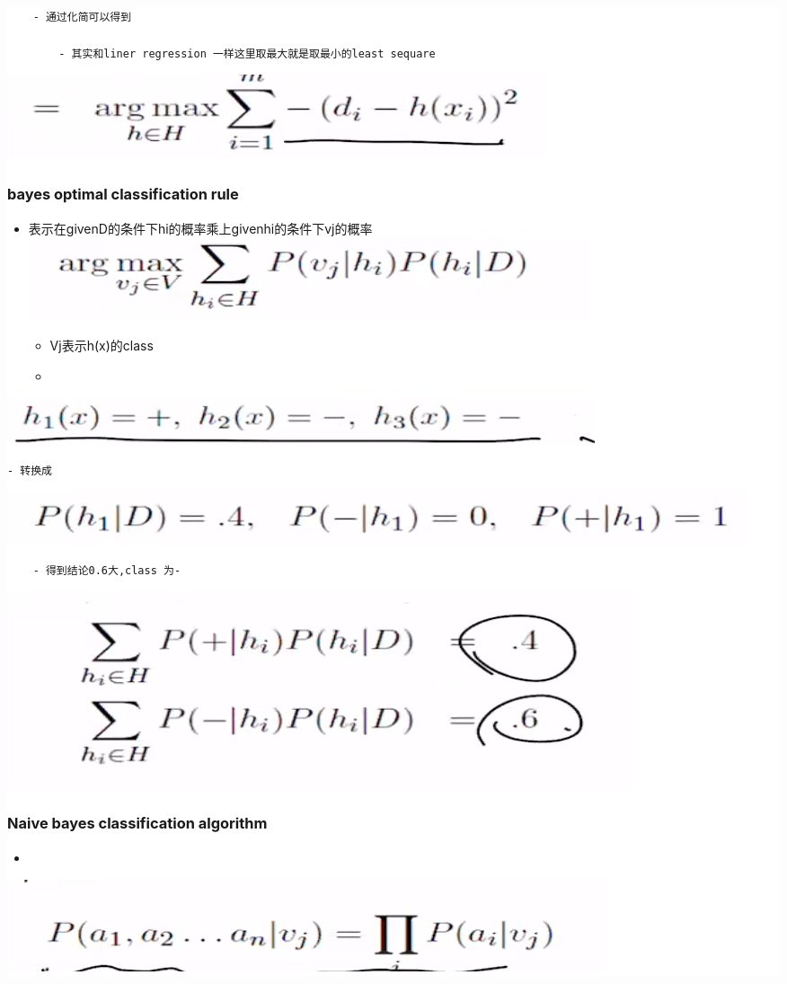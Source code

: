 		- 通过化简可以得到

			- 其实和liner regression 一样这里取最大就是取最小的least sequare 
![](assets/D12FC23F-C0D1-41A7-A5BB-78890DD67808.png)

### bayes optimal classification rule

- 表示在givenD的条件下hi的概率乘上givenhi的条件下vj的概率
![](assets/007677FF-A13F-445E-9B92-CE2A81DA5E16.png)

	- Vj表示h(x)的class

	- 
![](assets/0D8B2D94-D4AB-4E6D-925D-84B8F9F7AB5F.png)

	- 转换成
![](assets/28578392-909E-436A-8983-6C5C0A0260A7.png)

		- 得到结论0.6大,class 为-
![](assets/E96000A1-4F7F-4A35-81E6-83221DC5A93B.png)

### Naive bayes classification algorithm

- 
![](assets/4879E978-4FEF-4360-8EA6-B43548A08580.png)
